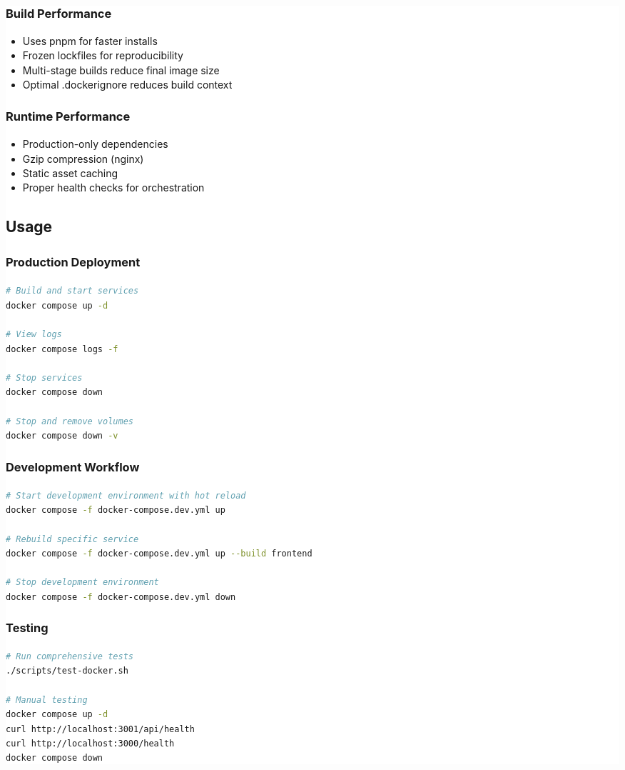 ### Build Performance
- Uses pnpm for faster installs
- Frozen lockfiles for reproducibility
- Multi-stage builds reduce final image size
- Optimal .dockerignore reduces build context

### Runtime Performance
- Production-only dependencies
- Gzip compression (nginx)
- Static asset caching
- Proper health checks for orchestration

## Usage

### Production Deployment

```bash
# Build and start services
docker compose up -d

# View logs
docker compose logs -f

# Stop services
docker compose down

# Stop and remove volumes
docker compose down -v
```

### Development Workflow

```bash
# Start development environment with hot reload
docker compose -f docker-compose.dev.yml up

# Rebuild specific service
docker compose -f docker-compose.dev.yml up --build frontend

# Stop development environment
docker compose -f docker-compose.dev.yml down
```

### Testing

```bash
# Run comprehensive tests
./scripts/test-docker.sh

# Manual testing
docker compose up -d
curl http://localhost:3001/api/health
curl http://localhost:3000/health
docker compose down
```
